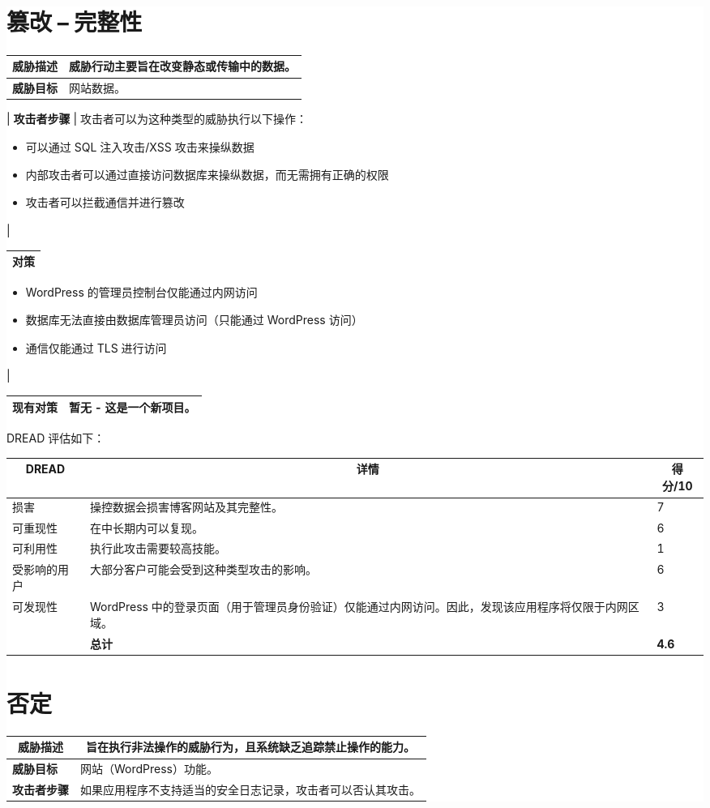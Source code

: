 # 篡改 – 完整性

| **威胁描述** | 威胁行动主要旨在改变静态或传输中的数据。 |
| --- | --- |
| **威胁目标** | 网站数据。 |

| **攻击者步骤** | 攻击者可以为这种类型的威胁执行以下操作：

+   可以通过 SQL 注入攻击/XSS 攻击来操纵数据

+   内部攻击者可以通过直接访问数据库来操纵数据，而无需拥有正确的权限

+   攻击者可以拦截通信并进行篡改

|

| **对策** |
| --- |

+   WordPress 的管理员控制台仅能通过内网访问

+   数据库无法直接由数据库管理员访问（只能通过 WordPress 访问）

+   通信仅能通过 TLS 进行访问

|

| **现有对策** | 暂无 - 这是一个新项目。 |
| --- | --- |

DREAD 评估如下：

| **DREAD** | **详情** | **得分/10** |
| --- | --- | --- |
| 损害  | 操控数据会损害博客网站及其完整性。 | 7 |
| 可重现性 | 在中长期内可以复现。 | 6 |
| 可利用性 | 执行此攻击需要较高技能。 | 1 |
| 受影响的用户 | 大部分客户可能会受到这种类型攻击的影响。 | 6 |
| 可发现性 | WordPress 中的登录页面（用于管理员身份验证）仅能通过内网访问。因此，发现该应用程序将仅限于内网区域。 | 3 |
|  | **总计** | **4.6** |

# 否定

| **威胁描述** | 旨在执行非法操作的威胁行为，且系统缺乏追踪禁止操作的能力。 |
| --- | --- |
| **威胁目标** | 网站（WordPress）功能。 |
| **攻击者步骤** | 如果应用程序不支持适当的安全日志记录，攻击者可以否认其攻击。 |

